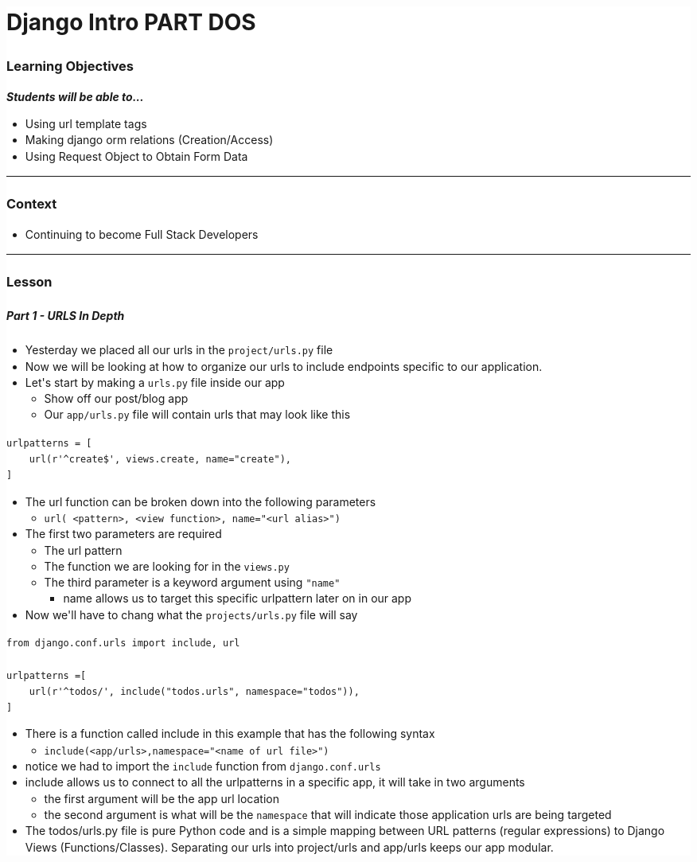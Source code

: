 # Django Intro PART DOS

### Learning Objectives
***Students will be able to...***

* Using url template tags
* Making django orm relations (Creation/Access)
* Using Request Object to Obtain Form Data
---

### Context

* Continuing to become Full Stack Developers

---

### Lesson

##### Part 1 - URLS In Depth

* Yesterday we placed all our urls in the `project/urls.py` file
* Now we will be looking at how to organize our urls to include endpoints specific to our application.
* Let's start by making a `urls.py` file inside our app
	* Show off our post/blog app
	* Our `app/urls.py` file will contain urls that may look like this
	
```
urlpatterns = [
	url(r'^create$', views.create, name="create"),
]
```
* The url function can be broken down into the following parameters
	* `url( <pattern>, <view function>, name="<url alias>")`
* The first two parameters are required
	* The url pattern
	* The function we are looking for in the `views.py`
	* The third parameter is a keyword argument using `"name"`
		* name allows us to target this specific urlpattern later on in our app
* Now we'll have to chang what the `projects/urls.py` file will say

```
from django.conf.urls import include, url

urlpatterns =[
	url(r'^todos/', include("todos.urls", namespace="todos")),
]
```
* There is a function called include in this example that has the following syntax
	* `include(<app/urls>,namespace="<name of url file>")`
* notice we had to import the `include` function from `django.conf.urls`
* include allows us to connect to all the urlpatterns in a specific app, it will take in two arguments
	* the first argument will be the app url location
	* the second argument is what will be the `namespace` that will indicate those application urls are being targeted
* The todos/urls.py file is pure Python code and is a simple mapping between URL patterns (regular expressions) to Django Views (Functions/Classes). Separating our urls into project/urls and app/urls keeps our app modular. 
